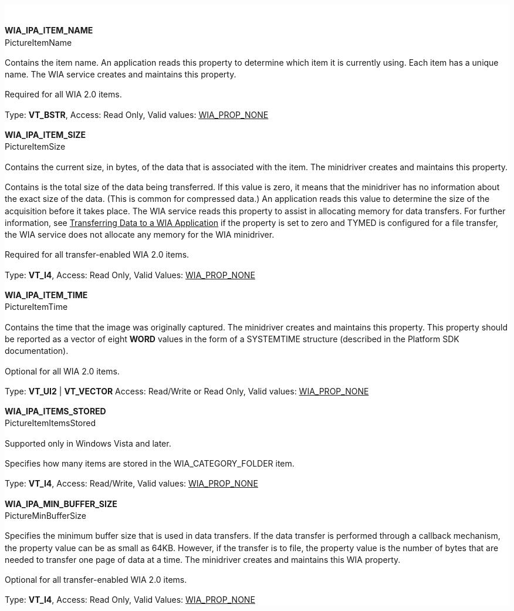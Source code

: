 <p> </p></td>
</tr>
<tr class="even">
<td style="text-align: left;"><span id="WIA_IPA_ITEM_NAME"></span><span id="wia_ipa_item_name"></span><dl> <dt><strong>WIA_IPA_ITEM_NAME</strong></dt> <dt>PictureItemName</dt> </dl></td>
<td style="text-align: left;"><p>Contains the item name. An application reads this property to determine which item it is currently using. Each item has a unique name. The WIA service creates and maintains this property.</p>
<p>Required for all WIA 2.0 items.</p>
<p>Type: <strong>VT_BSTR</strong>, Access: Read Only, Valid values: <a href="-wia-property-attributes">WIA_PROP_NONE</a></p></td>
</tr>
<tr class="odd">
<td style="text-align: left;"><span id="WIA_IPA_ITEM_SIZE"></span><span id="wia_ipa_item_size"></span><dl> <dt><strong>WIA_IPA_ITEM_SIZE</strong></dt> <dt>PictureItemSize</dt> </dl></td>
<td style="text-align: left;"><p>Contains the current size, in bytes, of the data that is associated with the item. The minidriver creates and maintains this property.</p>
<p>Contains is the total size of the data being transferred. If this value is zero, it means that the minidriver has no information about the exact size of the data. (This is common for compressed data.) An application reads this value to determine the size of the acquisition before it takes place. The WIA service reads this property to assist in allocating memory for data transfers. For further information, see <a href="https://go.microsoft.com/fwlink/p/?linkid=181106">Transferring Data to a WIA Application</a> if the property is set to zero and TYMED is configured for a file transfer, the WIA service does not allocate any memory for the WIA minidriver.</p>
<p>Required for all transfer-enabled WIA 2.0 items.</p>
<p>Type: <strong>VT_I4</strong>, Access: Read Only, Valid Values: <a href="-wia-property-attributes">WIA_PROP_NONE</a></p></td>
</tr>
<tr class="even">
<td style="text-align: left;"><span id="WIA_IPA_ITEM_TIME"></span><span id="wia_ipa_item_time"></span><dl> <dt><strong>WIA_IPA_ITEM_TIME</strong></dt> <dt>PictureItemTime</dt> </dl></td>
<td style="text-align: left;"><p>Contains the time that the image was originally captured. The minidriver creates and maintains this property. This property should be reported as a vector of eight <strong>WORD</strong> values in the form of a SYSTEMTIME structure (described in the Platform SDK documentation).</p>
<p>Optional for all WIA 2.0 items.</p>
<p>Type: <strong>VT_UI2</strong> | <strong>VT_VECTOR</strong> Access: Read/Write or Read Only, Valid values: <a href="-wia-property-attributes">WIA_PROP_NONE</a></p></td>
</tr>
<tr class="odd">
<td style="text-align: left;"><span id="WIA_IPA_ITEMS_STORED"></span><span id="wia_ipa_items_stored"></span><dl> <dt><strong>WIA_IPA_ITEMS_STORED</strong></dt> <dt>PictureItemItemsStored</dt> </dl></td>
<td style="text-align: left;"><p>Supported only in Windows Vista and later.</p>
<p>Specifies how many items are stored in the WIA_CATEGORY_FOLDER item.</p>
<p>Type: <strong>VT_I4</strong>, Access: Read/Write, Valid values: <a href="-wia-property-attributes">WIA_PROP_NONE</a></p></td>
</tr>
<tr class="even">
<td style="text-align: left;"><span id="WIA_IPA_MIN_BUFFER_SIZE"></span><span id="wia_ipa_min_buffer_size"></span><dl> <dt><strong>WIA_IPA_MIN_BUFFER_SIZE</strong></dt> <dt>PictureMinBufferSize</dt> </dl></td>
<td style="text-align: left;"><p>Specifies the minimum buffer size that is used in data transfers. If the data transfer is performed through a callback mechanism, the property value can be as small as 64KB. However, if the transfer is to file, the property value is the number of bytes that are needed to transfer one page of data at a time. The minidriver creates and maintains this WIA property.</p>
<p>Optional for all transfer-enabled WIA 2.0 items.</p>
<p>Type: <strong>VT_I4</strong>, Access: Read Only, Valid Values: <a href="-wia-property-attributes">WIA_PROP_NONE</a></p></td>
</tr>
<tr class="odd">